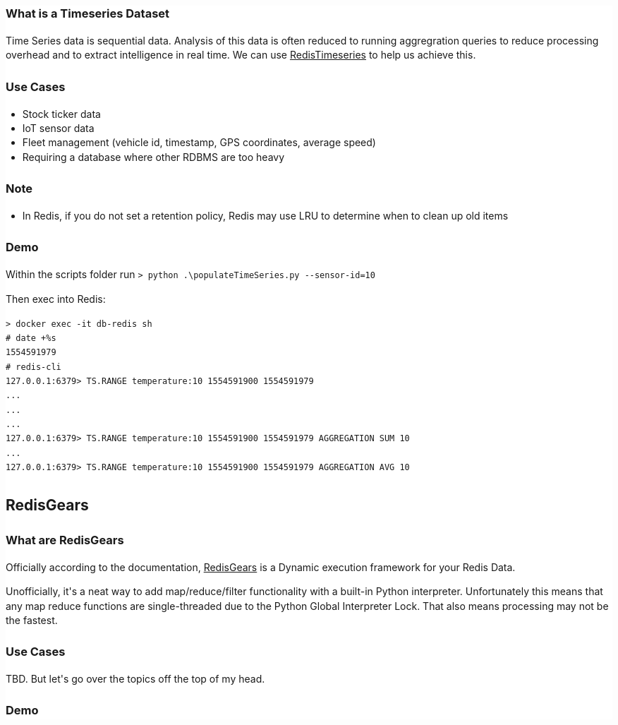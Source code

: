 ### What is a Timeseries Dataset
Time Series data is sequential data. Analysis of this data is often reduced to running aggregration queries to reduce processing overhead and to extract intelligence in real time. We can use [RedisTimeseries](https://oss.redislabs.com/redistimeseries/) to help us achieve this.

### Use Cases
- Stock ticker data
- IoT sensor data
- Fleet management (vehicle id, timestamp, GPS coordinates, average speed)
- Requiring a database where other RDBMS are too heavy

### Note
- In Redis, if you do not set a retention policy, Redis may use LRU to determine when to clean up old items

### Demo
Within the scripts folder run
`> python .\populateTimeSeries.py --sensor-id=10`

Then exec into Redis:
```
> docker exec -it db-redis sh
# date +%s
1554591979
# redis-cli
127.0.0.1:6379> TS.RANGE temperature:10 1554591900 1554591979
...
...
...
127.0.0.1:6379> TS.RANGE temperature:10 1554591900 1554591979 AGGREGATION SUM 10
...
127.0.0.1:6379> TS.RANGE temperature:10 1554591900 1554591979 AGGREGATION AVG 10
```

## RedisGears

### What are RedisGears

Officially according to the documentation, [RedisGears](https://oss.redislabs.com/redisgears/) is a Dynamic execution framework for your Redis Data.

Unofficially, it's a neat way to add map/reduce/filter functionality with a built-in Python interpreter.
Unfortunately this means that any map reduce functions are single-threaded due to the Python Global Interpreter Lock. That also means processing may not be the fastest.

### Use Cases
TBD. But let's go over the topics off the top of my head.

### Demo
